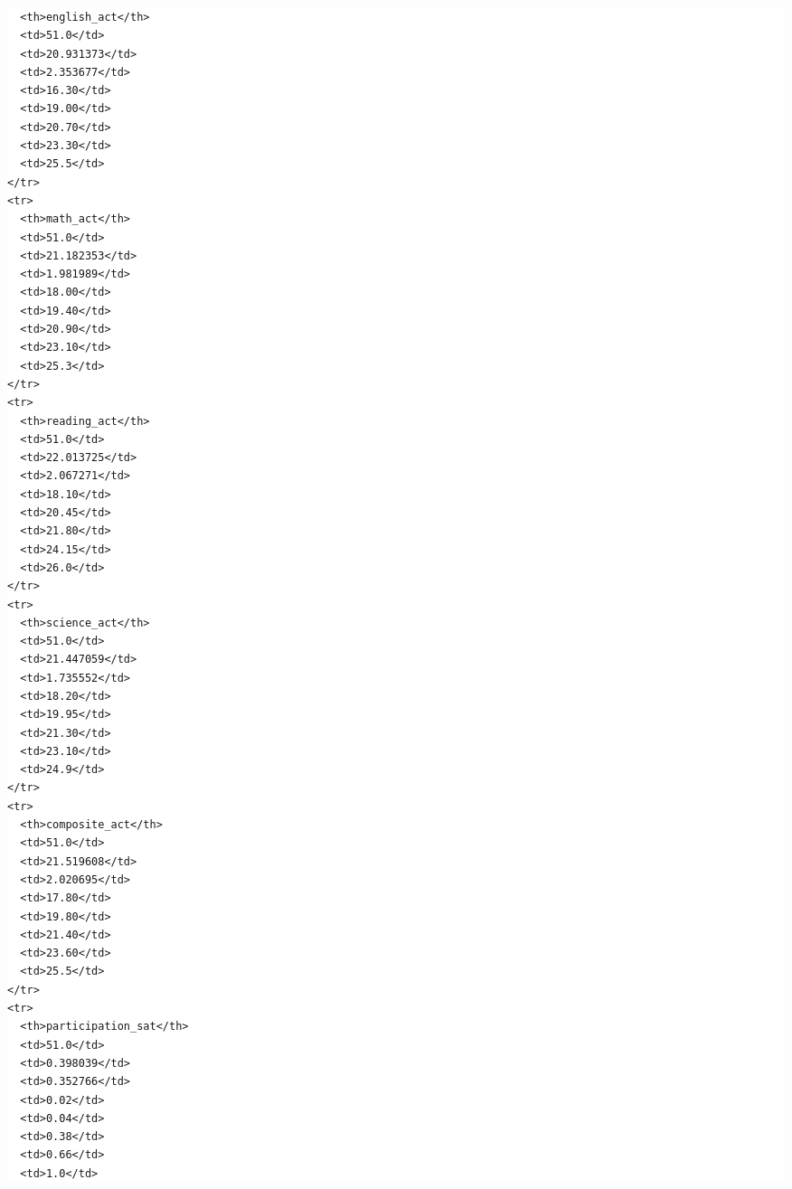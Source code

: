       <th>english_act</th>
      <td>51.0</td>
      <td>20.931373</td>
      <td>2.353677</td>
      <td>16.30</td>
      <td>19.00</td>
      <td>20.70</td>
      <td>23.30</td>
      <td>25.5</td>
    </tr>
    <tr>
      <th>math_act</th>
      <td>51.0</td>
      <td>21.182353</td>
      <td>1.981989</td>
      <td>18.00</td>
      <td>19.40</td>
      <td>20.90</td>
      <td>23.10</td>
      <td>25.3</td>
    </tr>
    <tr>
      <th>reading_act</th>
      <td>51.0</td>
      <td>22.013725</td>
      <td>2.067271</td>
      <td>18.10</td>
      <td>20.45</td>
      <td>21.80</td>
      <td>24.15</td>
      <td>26.0</td>
    </tr>
    <tr>
      <th>science_act</th>
      <td>51.0</td>
      <td>21.447059</td>
      <td>1.735552</td>
      <td>18.20</td>
      <td>19.95</td>
      <td>21.30</td>
      <td>23.10</td>
      <td>24.9</td>
    </tr>
    <tr>
      <th>composite_act</th>
      <td>51.0</td>
      <td>21.519608</td>
      <td>2.020695</td>
      <td>17.80</td>
      <td>19.80</td>
      <td>21.40</td>
      <td>23.60</td>
      <td>25.5</td>
    </tr>
    <tr>
      <th>participation_sat</th>
      <td>51.0</td>
      <td>0.398039</td>
      <td>0.352766</td>
      <td>0.02</td>
      <td>0.04</td>
      <td>0.38</td>
      <td>0.66</td>
      <td>1.0</td>